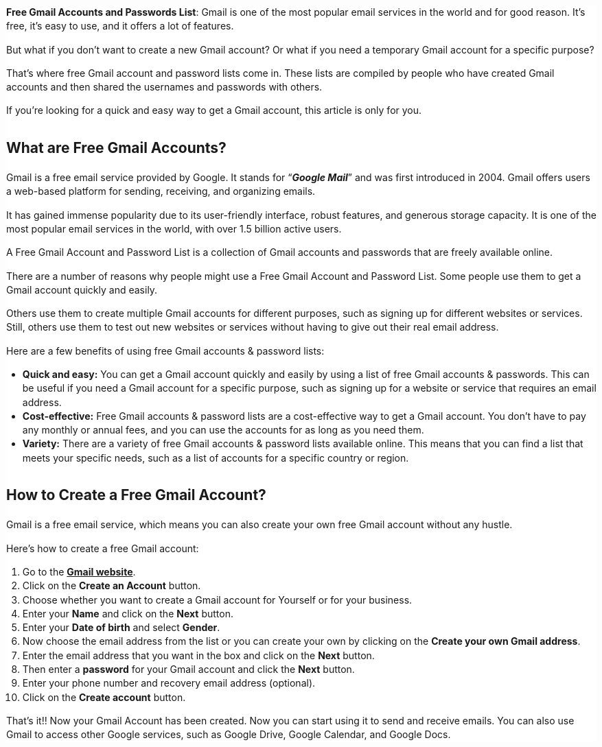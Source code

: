 <strong>Free Gmail Accounts and Passwords List</strong>: Gmail is one of the most popular email services in the world and for good reason. It’s free, it’s easy to use, and it offers a lot of features.

But what if you don’t want to create a new Gmail account? Or what if you need a temporary Gmail account for a specific purpose?

That’s where free Gmail account and password lists come in. These lists are compiled by people who have created Gmail accounts and then shared the usernames and passwords with others.

If you’re looking for a quick and easy way to get a Gmail account, this article is only for you.
<h2><strong>What are Free Gmail Accounts?</strong></h2>
Gmail is a free email service provided by Google. It stands for “<em><strong>Google Mail</strong></em>” and was first introduced in 2004. Gmail offers users a web-based platform for sending, receiving, and organizing emails.

It has gained immense popularity due to its user-friendly interface, robust features, and generous storage capacity. It is one of the most popular email services in the world, with over 1.5 billion active users.

A Free Gmail Account and Password List is a collection of Gmail accounts and passwords that are freely available online.

There are a number of reasons why people might use a Free Gmail Account and Password List. Some people use them to get a Gmail account quickly and easily.

Others use them to create multiple Gmail accounts for different purposes, such as signing up for different websites or services. Still, others use them to test out new websites or services without having to give out their real email address.

Here are a few benefits of using free Gmail accounts &amp; password lists:
<ul>
 	<li><strong>Quick and easy:</strong> You can get a Gmail account quickly and easily by using a list of free Gmail accounts &amp; passwords. This can be useful if you need a Gmail account for a specific purpose, such as signing up for a website or service that requires an email address.</li>
 	<li><strong>Cost-effective:</strong> Free Gmail accounts &amp; password lists are a cost-effective way to get a Gmail account. You don’t have to pay any monthly or annual fees, and you can use the accounts for as long as you need them.</li>
 	<li><strong>Variety:</strong> There are a variety of free Gmail accounts &amp; password lists available online. This means that you can find a list that meets your specific needs, such as a list of accounts for a specific country or region.</li>
</ul>
<h2><span id="How_to_Create_a_Free_Gmail_Account" class="ez-toc-section"></span><strong>How to Create a Free Gmail Account?</strong></h2>
Gmail is a free email service, which means you can also create your own free Gmail account without any hustle.

Here’s how to create a free Gmail account:
<ol>
 	<li>Go to the <a href="https://www.google.com/gmail/about/" target="_blank" rel="noopener"><strong>Gmail website</strong></a>.</li>
 	<li>Click on the <strong>Create an Account</strong> button.</li>
 	<li>Choose whether you want to create a Gmail account for Yourself or for your business.</li>
 	<li>Enter your <strong>Name</strong> and click on the <strong>Next</strong> button.</li>
 	<li>Enter your <strong>Date of birth</strong> and select <strong>Gender</strong>.</li>
 	<li>Now choose the email address from the list or you can create your own by clicking on the <strong>Create your own Gmail address</strong>.</li>
 	<li>Enter the email address that you want in the box and click on the <strong>Next</strong> button.</li>
 	<li>Then enter a <strong>password</strong> for your Gmail account and click the <strong>Next</strong> button.</li>
 	<li>Enter your phone number and recovery email address (optional).</li>
 	<li>Click on the <strong>Create account</strong> button.</li>
</ol>
That’s it!! Now your Gmail Account has been created. Now you can start using it to send and receive emails. You can also use Gmail to access other Google services, such as Google Drive, Google Calendar, and Google Docs.
